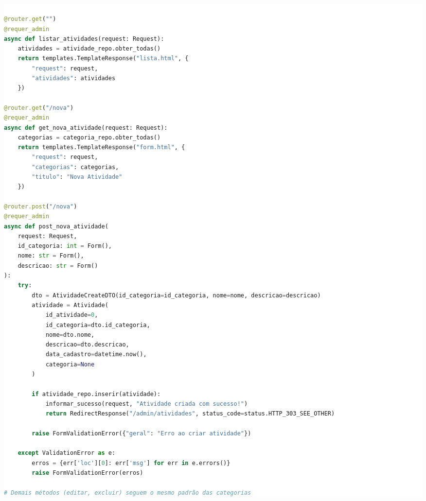```python

@router.get("")
@requer_admin
async def listar_atividades(request: Request):
    atividades = atividade_repo.obter_todas()
    return templates.TemplateResponse("lista.html", {
        "request": request,
        "atividades": atividades
    })

@router.get("/nova")
@requer_admin
async def get_nova_atividade(request: Request):
    categorias = categoria_repo.obter_todas()
    return templates.TemplateResponse("form.html", {
        "request": request,
        "categorias": categorias,
        "titulo": "Nova Atividade"
    })

@router.post("/nova")
@requer_admin
async def post_nova_atividade(
    request: Request,
    id_categoria: int = Form(),
    nome: str = Form(),
    descricao: str = Form()
):
    try:
        dto = AtividadeCreateDTO(id_categoria=id_categoria, nome=nome, descricao=descricao)
        atividade = Atividade(
            id_atividade=0,
            id_categoria=dto.id_categoria,
            nome=dto.nome,
            descricao=dto.descricao,
            data_cadastro=datetime.now(),
            categoria=None
        )

        if atividade_repo.inserir(atividade):
            informar_sucesso(request, "Atividade criada com sucesso!")
            return RedirectResponse("/admin/atividades", status_code=status.HTTP_303_SEE_OTHER)

        raise FormValidationError({"geral": "Erro ao criar atividade"})

    except ValidationError as e:
        erros = {err['loc'][0]: err['msg'] for err in e.errors()}
        raise FormValidationError(erros)

# Demais métodos (editar, excluir) seguem o mesmo padrão das categorias
```
